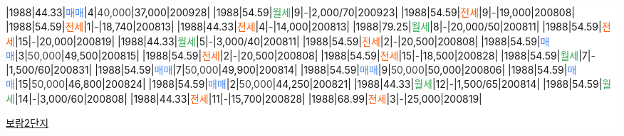 |1988|44.33|<span style="color:#4285f3">매매</span>|4|<span style="color:#444444">40,000</span>|37,000|200928|
|1988|54.59|<span style="color:#34a853">월세</span>|9|<span style="color:#444444">-</span>|2,000/70|200923|
|1988|54.59|<span style="color:#ff5a00">전세</span>|9|<span style="color:#444444">-</span>|19,000|200808|
|1988|54.59|<span style="color:#ff5a00">전세</span>|1|<span style="color:#444444">-</span>|18,740|200813|
|1988|44.33|<span style="color:#ff5a00">전세</span>|4|<span style="color:#444444">-</span>|14,000|200813|
|1988|79.25|<span style="color:#34a853">월세</span>|8|<span style="color:#444444">-</span>|20,000/50|200811|
|1988|54.59|<span style="color:#ff5a00">전세</span>|15|<span style="color:#444444">-</span>|20,000|200819|
|1988|44.33|<span style="color:#34a853">월세</span>|5|<span style="color:#444444">-</span>|3,000/40|200811|
|1988|54.59|<span style="color:#ff5a00">전세</span>|2|<span style="color:#444444">-</span>|20,500|200808|
|1988|54.59|<span style="color:#4285f3">매매</span>|3|<span style="color:#444444">50,000</span>|49,500|200815|
|1988|54.59|<span style="color:#ff5a00">전세</span>|2|<span style="color:#444444">-</span>|20,500|200808|
|1988|54.59|<span style="color:#ff5a00">전세</span>|15|<span style="color:#444444">-</span>|18,500|200828|
|1988|54.59|<span style="color:#34a853">월세</span>|7|<span style="color:#444444">-</span>|1,500/60|200831|
|1988|54.59|<span style="color:#4285f3">매매</span>|7|<span style="color:#444444">50,000</span>|49,900|200814|
|1988|54.59|<span style="color:#4285f3">매매</span>|9|<span style="color:#444444">50,000</span>|50,000|200806|
|1988|54.59|<span style="color:#4285f3">매매</span>|15|<span style="color:#444444">50,000</span>|46,800|200824|
|1988|54.59|<span style="color:#4285f3">매매</span>|2|<span style="color:#444444">50,000</span>|44,250|200821|
|1988|44.33|<span style="color:#34a853">월세</span>|12|<span style="color:#444444">-</span>|1,500/65|200814|
|1988|54.59|<span style="color:#34a853">월세</span>|14|<span style="color:#444444">-</span>|3,000/60|200808|
|1988|44.33|<span style="color:#ff5a00">전세</span>|11|<span style="color:#444444">-</span>|15,700|200828|
|1988|68.99|<span style="color:#ff5a00">전세</span>|3|<span style="color:#444444">-</span>|25,000|200819|


<script async src="//pagead2.googlesyndication.com/pagead/js/adsbygoogle.js"></script>

<ins class="adsbygoogle"
     style="display:block"
     data-ad-client="ca-pub-2446590836940007"
     data-ad-slot="1659523306"
     data-ad-format="auto"
     data-full-width-responsive="true"></ins>
<script>
(adsbygoogle = window.adsbygoogle || []).push({});
</script>


[보람2단지](https://search.naver.com/search.naver?query=%EC%84%9C%EC%9A%B8%ED%8A%B9%EB%B3%84%EC%8B%9C+%EB%85%B8%EC%9B%90%EA%B5%AC+%EC%83%81%EA%B3%84%EB%8F%99+%EB%B3%B4%EB%9E%8C2%EB%8B%A8%EC%A7%80)
